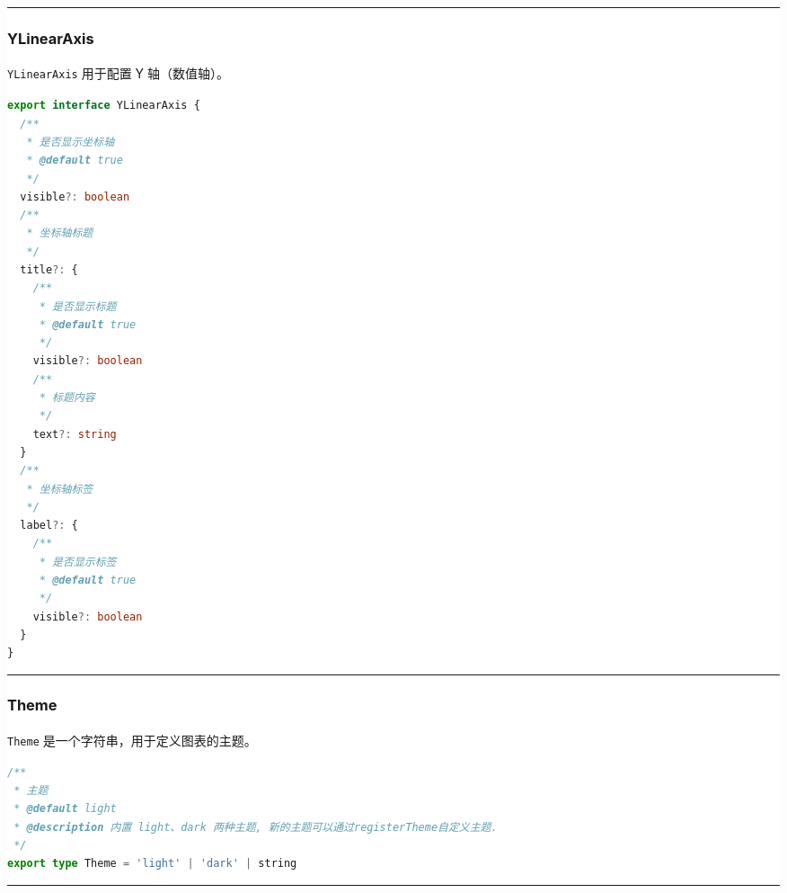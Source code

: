 
---

### YLinearAxis

`YLinearAxis` 用于配置 Y 轴（数值轴）。

```typescript
export interface YLinearAxis {
  /**
   * 是否显示坐标轴
   * @default true
   */
  visible?: boolean
  /**
   * 坐标轴标题
   */
  title?: {
    /**
     * 是否显示标题
     * @default true
     */
    visible?: boolean
    /**
     * 标题内容
     */
    text?: string
  }
  /**
   * 坐标轴标签
   */
  label?: {
    /**
     * 是否显示标签
     * @default true
     */
    visible?: boolean
  }
}
```

---

### Theme

`Theme` 是一个字符串，用于定义图表的主题。

```typescript
/**
 * 主题
 * @default light
 * @description 内置 light、dark 两种主题, 新的主题可以通过registerTheme自定义主题.
 */
export type Theme = 'light' | 'dark' | string
```

---